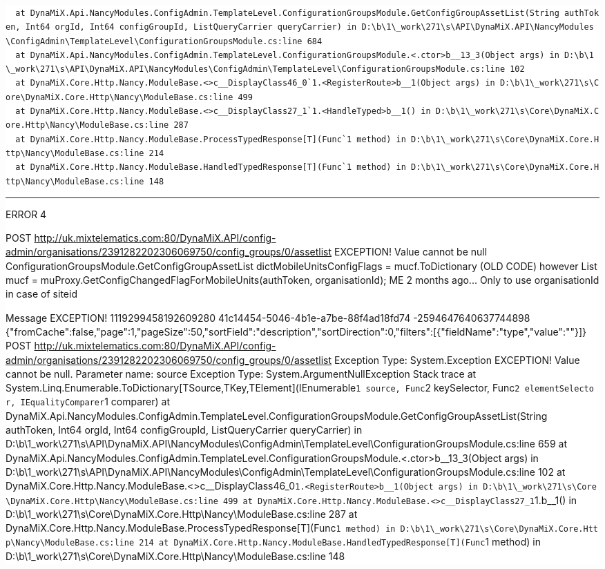       at DynaMiX.Api.NancyModules.ConfigAdmin.TemplateLevel.ConfigurationGroupsModule.GetConfigGroupAssetList(String authToken, Int64 orgId, Int64 configGroupId, ListQueryCarrier queryCarrier) in D:\b\1\_work\271\s\API\DynaMiX.API\NancyModules\ConfigAdmin\TemplateLevel\ConfigurationGroupsModule.cs:line 684
      at DynaMiX.Api.NancyModules.ConfigAdmin.TemplateLevel.ConfigurationGroupsModule.<.ctor>b__13_3(Object args) in D:\b\1\_work\271\s\API\DynaMiX.API\NancyModules\ConfigAdmin\TemplateLevel\ConfigurationGroupsModule.cs:line 102
      at DynaMiX.Core.Http.Nancy.ModuleBase.<>c__DisplayClass46_0`1.<RegisterRoute>b__1(Object args) in D:\b\1\_work\271\s\Core\DynaMiX.Core.Http\Nancy\ModuleBase.cs:line 499
      at DynaMiX.Core.Http.Nancy.ModuleBase.<>c__DisplayClass27_1`1.<HandleTyped>b__1() in D:\b\1\_work\271\s\Core\DynaMiX.Core.Http\Nancy\ModuleBase.cs:line 287
      at DynaMiX.Core.Http.Nancy.ModuleBase.ProcessTypedResponse[T](Func`1 method) in D:\b\1\_work\271\s\Core\DynaMiX.Core.Http\Nancy\ModuleBase.cs:line 214
      at DynaMiX.Core.Http.Nancy.ModuleBase.HandledTypedResponse[T](Func`1 method) in D:\b\1\_work\271\s\Core\DynaMiX.Core.Http\Nancy\ModuleBase.cs:line 148


---------------------

ERROR 4

POST http://uk.mixtelematics.com:80/DynaMiX.API/config-admin/organisations/2391282202306069750/config_groups/0/assetlist
EXCEPTION! Value cannot be null
ConfigurationGroupsModule.GetConfigGroupAssetList
dictMobileUnitsConfigFlags = mucf.ToDictionary (OLD CODE)
however
  List<MobileUnitConfigFlag> mucf = muProxy.GetConfigChangedFlagForMobileUnits(authToken, organisationId);
  ME 2 months ago... Only to use organisationId in case of siteid

  Message
      EXCEPTION! <?xml version="1.0" encoding="utf-16"?> <ApiRequestInfo xmlns:xsd="http://www.w3.org/2001/XMLSchema" xmlns:xsi="http://www.w3.org/2001/XMLSchema-instance"> <RequestId>1119299458192609280</RequestId> <AuthToken>41c14454-5046-4b1e-a7be-88f4ad18fd74</AuthToken> <AccountId>-2594647640637744898</AccountId> <RequestJson>{"fromCache":false,"page":1,"pageSize":50,"sortField":"description","sortDirection":0,"filters":[{"fieldName":"type","value":""}]}</RequestJson> <RequestUrl>POST http://uk.mixtelematics.com:80/DynaMiX.API/config-admin/organisations/2391282202306069750/config_groups/0/assetlist</RequestUrl> </ApiRequestInfo> Exception Type: System.Exception EXCEPTION! Value cannot be null. Parameter name: source Exception Type: System.ArgumentNullException Stack trace at System.Linq.Enumerable.ToDictionary[TSource,TKey,TElement](IEnumerable`1 source, Func`2 keySelector, Func`2 elementSelector, IEqualityComparer`1 comparer) at DynaMiX.Api.NancyModules.ConfigAdmin.TemplateLevel.ConfigurationGroupsModule.GetConfigGroupAssetList(String authToken, Int64 orgId, Int64 configGroupId, ListQueryCarrier queryCarrier) in D:\b\1\_work\271\s\API\DynaMiX.API\NancyModules\ConfigAdmin\TemplateLevel\ConfigurationGroupsModule.cs:line 659 at DynaMiX.Api.NancyModules.ConfigAdmin.TemplateLevel.ConfigurationGroupsModule.<.ctor>b__13_3(Object args) in D:\b\1\_work\271\s\API\DynaMiX.API\NancyModules\ConfigAdmin\TemplateLevel\ConfigurationGroupsModule.cs:line 102 at DynaMiX.Core.Http.Nancy.ModuleBase.<>c__DisplayClass46_0`1.<RegisterRoute>b__1(Object args) in D:\b\1\_work\271\s\Core\DynaMiX.Core.Http\Nancy\ModuleBase.cs:line 499 at DynaMiX.Core.Http.Nancy.ModuleBase.<>c__DisplayClass27_1`1.<HandleTyped>b__1() in D:\b\1\_work\271\s\Core\DynaMiX.Core.Http\Nancy\ModuleBase.cs:line 287 at DynaMiX.Core.Http.Nancy.ModuleBase.ProcessTypedResponse[T](Func`1 method) in D:\b\1\_work\271\s\Core\DynaMiX.Core.Http\Nancy\ModuleBase.cs:line 214 at DynaMiX.Core.Http.Nancy.ModuleBase.HandledTypedResponse[T](Func`1 method) in D:\b\1\_work\271\s\Core\DynaMiX.Core.Http\Nancy\ModuleBase.cs:line 148
